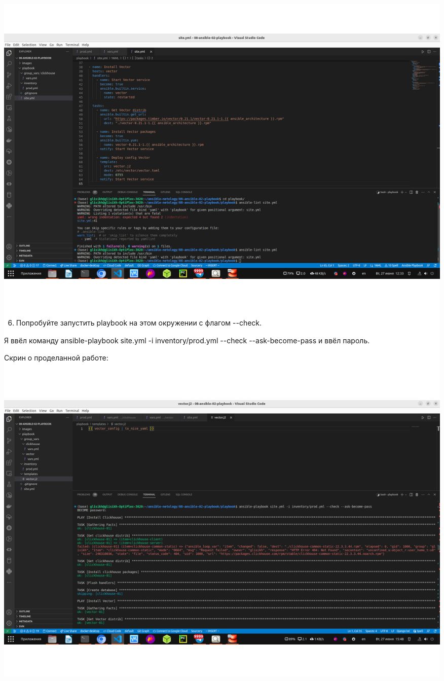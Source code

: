   <img width="1200" height="600" src="./images/2.png">
</p>

6. Попробуйте запустить playbook на этом окружении с флагом --check.

Я ввёл команду ansible-playbook site.yml -i inventory/prod.yml --check --ask-become-pass и ввёл пароль.

Скрин о проделанной работе:

<p align="center">
  <img width="1200" height="600" src="./images/5.png">
</p>
